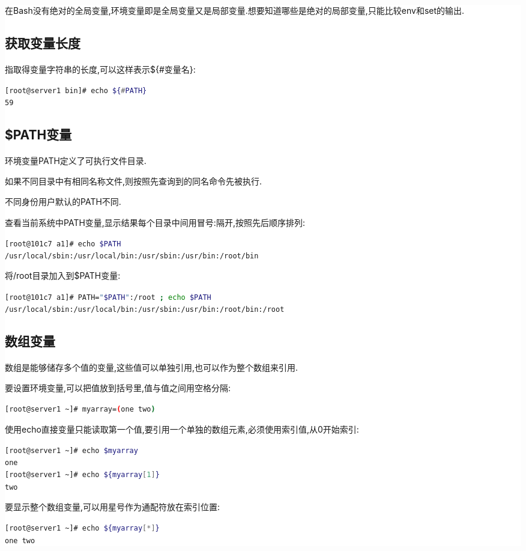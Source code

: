 在Bash没有绝对的全局变量,环境变量即是全局变量又是局部变量.想要知道哪些是绝对的局部变量,只能比较env和set的输出.



## 获取变量长度

指取得变量字符串的长度,可以这样表示${#变量名}:

```sh
[root@server1 bin]# echo ${#PATH}
59
```



## $PATH变量

环境变量PATH定义了可执行文件目录.

如果不同目录中有相同名称文件,则按照先查询到的同名命令先被执行.

不同身份用户默认的PATH不同.

查看当前系统中PATH变量,显示结果每个目录中间用冒号:隔开,按照先后顺序排列:

```sh
[root@101c7 a1]# echo $PATH
/usr/local/sbin:/usr/local/bin:/usr/sbin:/usr/bin:/root/bin
```

将/root目录加入到$PATH变量:

```sh
[root@101c7 a1]# PATH="$PATH":/root ; echo $PATH
/usr/local/sbin:/usr/local/bin:/usr/sbin:/usr/bin:/root/bin:/root
```



## 数组变量

数组是能够储存多个值的变量,这些值可以单独引用,也可以作为整个数组来引用.

要设置环境变量,可以把值放到括号里,值与值之间用空格分隔:

```sh
[root@server1 ~]# myarray=(one two)
```

使用echo直接变量只能读取第一个值,要引用一个单独的数组元素,必须使用索引值,从0开始索引:

```sh
[root@server1 ~]# echo $myarray 
one
[root@server1 ~]# echo ${myarray[1]}
two
```

要显示整个数组变量,可以用星号作为通配符放在索引位置:

```sh
[root@server1 ~]# echo ${myarray[*]}
one two
```
